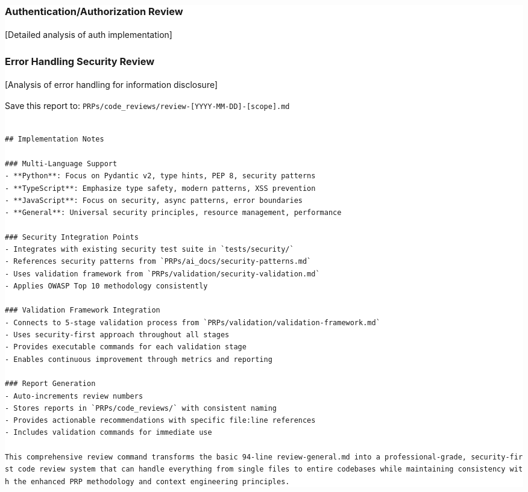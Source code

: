 ### Authentication/Authorization Review  
[Detailed analysis of auth implementation]

### Error Handling Security Review
[Analysis of error handling for information disclosure]

Save this report to: `PRPs/code_reviews/review-[YYYY-MM-DD]-[scope].md`
```

## Implementation Notes

### Multi-Language Support
- **Python**: Focus on Pydantic v2, type hints, PEP 8, security patterns
- **TypeScript**: Emphasize type safety, modern patterns, XSS prevention
- **JavaScript**: Focus on security, async patterns, error boundaries
- **General**: Universal security principles, resource management, performance

### Security Integration Points
- Integrates with existing security test suite in `tests/security/`
- References security patterns from `PRPs/ai_docs/security-patterns.md`
- Uses validation framework from `PRPs/validation/security-validation.md`
- Applies OWASP Top 10 methodology consistently

### Validation Framework Integration
- Connects to 5-stage validation process from `PRPs/validation/validation-framework.md`
- Uses security-first approach throughout all stages
- Provides executable commands for each validation stage
- Enables continuous improvement through metrics and reporting

### Report Generation
- Auto-increments review numbers
- Stores reports in `PRPs/code_reviews/` with consistent naming
- Provides actionable recommendations with specific file:line references
- Includes validation commands for immediate use

This comprehensive review command transforms the basic 94-line review-general.md into a professional-grade, security-first code review system that can handle everything from single files to entire codebases while maintaining consistency with the enhanced PRP methodology and context engineering principles.